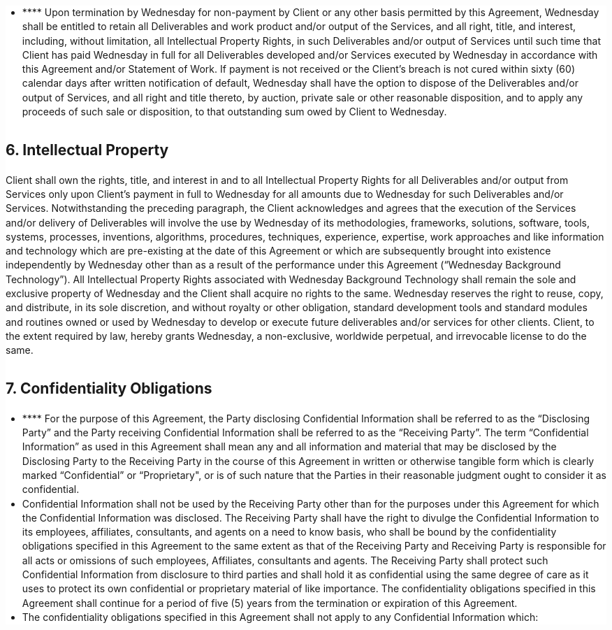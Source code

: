 * &#x20;**** Upon termination by Wednesday for non-payment by Client or any other basis permitted by this Agreement, Wednesday shall be entitled to retain all Deliverables and work product and/or output of the Services, and all right, title, and interest, including, without limitation, all Intellectual Property Rights, in such Deliverables and/or output of Services until such time that Client has paid Wednesday in full for all Deliverables developed and/or Services executed by Wednesday in accordance with this Agreement and/or Statement of Work. If payment is not received or the Client’s breach is not cured within sixty (60) calendar days after written notification of default, Wednesday shall have the option to dispose of the Deliverables and/or output of Services, and all right and title thereto, by auction, private sale or other reasonable disposition, and to apply any proceeds of such sale or disposition, to that outstanding sum owed by Client to Wednesday.

## **6. Intellectual Property**

Client shall own the rights, title, and interest in and to all Intellectual Property Rights for all Deliverables and/or output from Services only upon Client’s payment in full to Wednesday for all amounts due to Wednesday for such Deliverables and/or Services. Notwithstanding the preceding paragraph, the Client acknowledges and agrees that the execution of the Services and/or delivery of Deliverables will involve the use by Wednesday of its methodologies, frameworks, solutions, software, tools, systems, processes, inventions, algorithms, procedures, techniques, experience, expertise, work approaches and like information and technology which are pre-existing at the date of this Agreement or which are subsequently brought into existence independently by Wednesday other than as a result of the performance under this Agreement (“Wednesday Background Technology”). All Intellectual Property Rights associated with Wednesday Background Technology shall remain the sole and exclusive property of Wednesday and the Client shall acquire no rights to the same. Wednesday reserves the right to reuse, copy, and distribute, in its sole discretion, and without royalty or other obligation, standard development tools and standard modules and routines owned or used by Wednesday to develop or execute future deliverables and/or services for other clients. Client, to the extent required by law, hereby grants Wednesday, a non-exclusive, worldwide perpetual, and irrevocable license to do the same.

## **7. Confidentiality Obligations**

* &#x20;**** For the purpose of this Agreement, the Party disclosing Confidential Information shall be referred to as the “Disclosing Party” and the Party receiving Confidential Information shall be referred to as the “Receiving Party”. The term “Confidential Information” as used in this Agreement shall mean any and all information and material that may be disclosed by the Disclosing Party to the Receiving Party in the course of this Agreement in written or otherwise tangible form which is clearly marked “Confidential” or “Proprietary", or is of such nature that the Parties in their reasonable judgment ought to consider it as confidential.
* Confidential Information shall not be used by the Receiving Party other than for the purposes under this Agreement for which the Confidential Information was disclosed. The Receiving Party shall have the right to divulge the Confidential Information to its employees, affiliates, consultants, and agents on a need to know basis, who shall be bound by the confidentiality obligations specified in this Agreement to the same extent as that of the Receiving Party and Receiving Party is responsible for all acts or omissions of such employees, Affiliates, consultants and agents. The Receiving Party shall protect such Confidential Information from disclosure to third parties and shall hold it as confidential using the same degree of care as it uses to protect its own confidential or proprietary material of like importance. The confidentiality obligations specified in this Agreement shall continue for a period of five (5) years from the termination or expiration of this Agreement.
* The confidentiality obligations specified in this Agreement shall not apply to any Confidential Information which:
